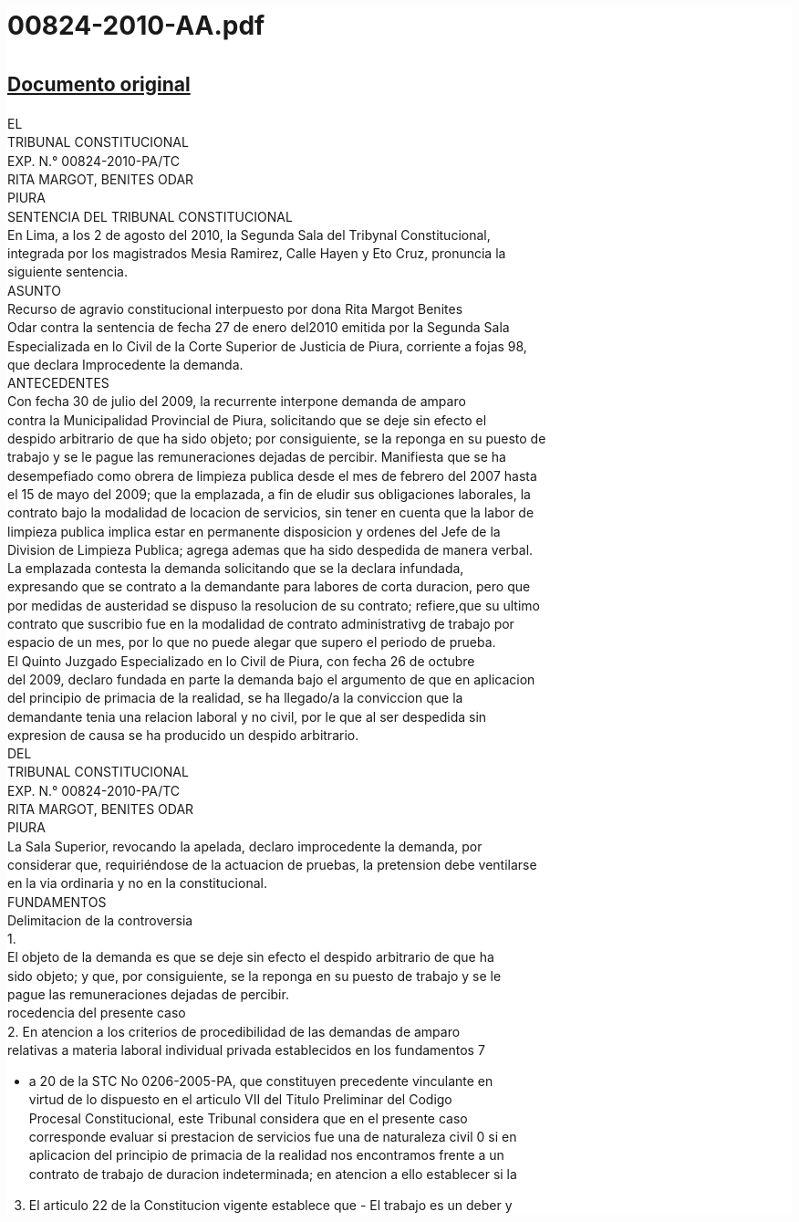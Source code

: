 
00824-2010-AA.pdf
=================
  
[Documento original](https://tc.gob.pe/jurisprudencia/2010/00824-2010-AA.pdf)  
---  
EL  
TRIBUNAL CONSTITUCIONAL  
EXP. N.° 00824-2010-PA/TC  
RITA MARGOT, BENITES ODAR  
PIURA  
SENTENCIA DEL TRIBUNAL CONSTITUCIONAL  
En Lima, a los 2 de agosto del 2010, la Segunda Sala del Tribynal Constitucional,  
integrada por los magistrados Mesia Ramirez, Calle Hayen y Eto Cruz, pronuncia la  
siguiente sentencia.  
ASUNTO  
Recurso de agravio constitucional interpuesto por dona Rita Margot Benites  
Odar contra la sentencia de fecha 27 de enero del2010 emitida por la Segunda Sala  
Especializada en lo Civil de la Corte Superior de Justicia de Piura, corriente a fojas 98,  
que declara Improcedente la demanda.  
ANTECEDENTES  
Con fecha 30 de julio del 2009, la recurrente interpone demanda de amparo  
contra la Municipalidad Provincial de Piura, solicitando que se deje sin efecto el  
despido arbitrario de que ha sido objeto; por consiguiente, se la reponga en su puesto de  
trabajo y se le pague las remuneraciones dejadas de percibir. Manifiesta que se ha  
desempefiado como obrera de limpieza publica desde el mes de febrero del 2007 hasta  
el 15 de mayo del 2009; que la emplazada, a fin de eludir sus obligaciones laborales, la  
contrato bajo la modalidad de locacion de servicios, sin tener en cuenta que la labor de  
limpieza publica implica estar en permanente disposicion y ordenes del Jefe de la  
Division de Limpieza Publica; agrega ademas que ha sido despedida de manera verbal.  
La emplazada contesta la demanda solicitando que se la declara infundada,  
expresando que se contrato a la demandante para labores de corta duracion, pero que  
por medidas de austeridad se dispuso la resolucion de su contrato; refiere,que su ultimo  
contrato que suscribio fue en la modalidad de contrato administrativg de trabajo por  
espacio de un mes, por lo que no puede alegar que supero el periodo de prueba.  
El Quinto Juzgado Especializado en lo Civil de Piura, con fecha 26 de octubre  
del 2009, declaro fundada en parte la demanda bajo el argumento de que en aplicacion  
del principio de primacia de la realidad, se ha llegado/a la conviccion que la  
demandante tenia una relacion laboral y no civil, por le que al ser despedida sin  
expresion de causa se ha producido un despido arbitrario.  
DEL  
TRIBUNAL CONSTITUCIONAL  
EXP. N.° 00824-2010-PA/TC  
RITA MARGOT, BENITES ODAR  
PIURA  
La Sala Superior, revocando la apelada, declaro improcedente la demanda, por  
considerar que, requiriéndose de la actuacion de pruebas, la pretension debe ventilarse  
en la via ordinaria y no en la constitucional.  
FUNDAMENTOS  
Delimitacion de la controversia  
1.  
El objeto de la demanda es que se deje sin efecto el despido arbitrario de que ha  
sido objeto; y que, por consiguiente, se la reponga en su puesto de trabajo y se le  
pague las remuneraciones dejadas de percibir.  
rocedencia del presente caso  
2. En atencion a los criterios de procedibilidad de las demandas de amparo  
relativas a materia laboral individual privada establecidos en los fundamentos 7  
- a 20 de la STC No 0206-2005-PA, que constituyen precedente vinculante en  
virtud de lo dispuesto en el articulo VII del Titulo Preliminar del Codigo  
Procesal Constitucional, este Tribunal considera que en el presente caso  
corresponde evaluar si prestacion de servicios fue una de naturaleza civil 0 si en  
aplicacion del principio de primacia de la realidad nos encontramos frente a un  
contrato de trabajo de duracion indeterminada; en atencion a ello establecer si la  
3. El articulo 22 de la Constitucion vigente establece que - El trabajo es un deber y  
